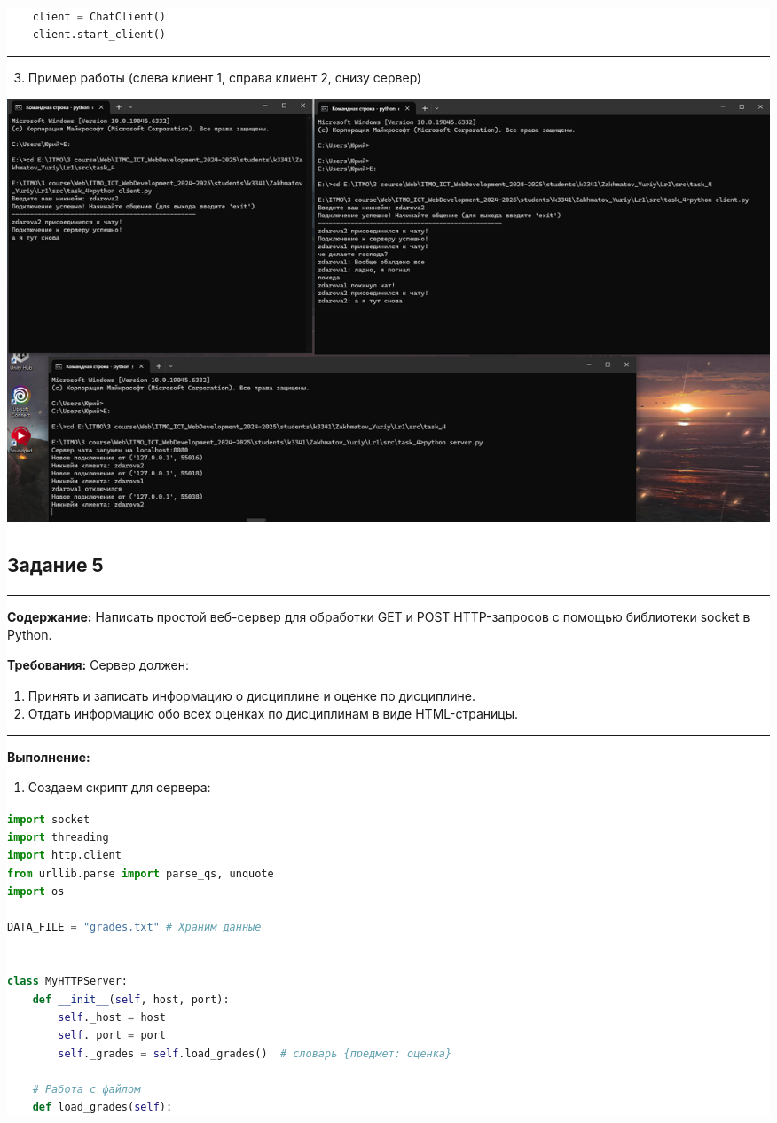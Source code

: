 ~~~python
    client = ChatClient()
    client.start_client()
~~~
---
3. Пример работы (слева клиент 1, справа клиент 2, снизу сервер)

![img_4.png](screenshots%2Fimg_4.png)


## Задание 5

---
<b>Содержание:</b> Написать простой веб-сервер для обработки GET и POST HTTP-запросов с помощью библиотеки socket в Python.

<b>Требования:</b> Сервер должен:
1. Принять и записать информацию о дисциплине и оценке по дисциплине.
2. Отдать информацию обо всех оценках по дисциплинам в виде HTML-страницы.
---
<b>Выполнение: </b>

1. Создаем скрипт для сервера:
~~~python
import socket
import threading
import http.client
from urllib.parse import parse_qs, unquote
import os

DATA_FILE = "grades.txt" # Храним данные


class MyHTTPServer:
    def __init__(self, host, port):
        self._host = host
        self._port = port
        self._grades = self.load_grades()  # словарь {предмет: оценка}

    # Работа с файлом
    def load_grades(self):
~~~